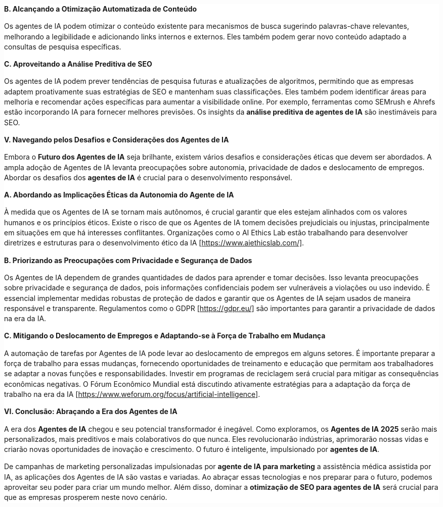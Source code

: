 **B. Alcançando a Otimização Automatizada de Conteúdo**

Os agentes de IA podem otimizar o conteúdo existente para mecanismos de busca sugerindo palavras-chave relevantes, melhorando a legibilidade e adicionando links internos e externos. Eles também podem gerar novo conteúdo adaptado a consultas de pesquisa específicas.

**C. Aproveitando a Análise Preditiva de SEO**

Os agentes de IA podem prever tendências de pesquisa futuras e atualizações de algoritmos, permitindo que as empresas adaptem proativamente suas estratégias de SEO e mantenham suas classificações. Eles também podem identificar áreas para melhoria e recomendar ações específicas para aumentar a visibilidade online. Por exemplo, ferramentas como SEMrush e Ahrefs estão incorporando IA para fornecer melhores previsões. Os insights da **análise preditiva de agentes de IA** são inestimáveis para SEO.

**V. Navegando pelos Desafios e Considerações dos Agentes de IA**

Embora o **Futuro dos Agentes de IA** seja brilhante, existem vários desafios e considerações éticas que devem ser abordados. A ampla adoção de Agentes de IA levanta preocupações sobre autonomia, privacidade de dados e deslocamento de empregos. Abordar os desafios dos **agentes de IA** é crucial para o desenvolvimento responsável.

**A. Abordando as Implicações Éticas da Autonomia do Agente de IA**

À medida que os Agentes de IA se tornam mais autônomos, é crucial garantir que eles estejam alinhados com os valores humanos e os princípios éticos. Existe o risco de que os Agentes de IA tomem decisões prejudiciais ou injustas, principalmente em situações em que há interesses conflitantes. Organizações como o AI Ethics Lab estão trabalhando para desenvolver diretrizes e estruturas para o desenvolvimento ético da IA [https://www.aiethicslab.com/].

**B. Priorizando as Preocupações com Privacidade e Segurança de Dados**

Os Agentes de IA dependem de grandes quantidades de dados para aprender e tomar decisões. Isso levanta preocupações sobre privacidade e segurança de dados, pois informações confidenciais podem ser vulneráveis a violações ou uso indevido. É essencial implementar medidas robustas de proteção de dados e garantir que os Agentes de IA sejam usados de maneira responsável e transparente. Regulamentos como o GDPR [https://gdpr.eu/] são importantes para garantir a privacidade de dados na era da IA.

**C. Mitigando o Deslocamento de Empregos e Adaptando-se à Força de Trabalho em Mudança**

A automação de tarefas por Agentes de IA pode levar ao deslocamento de empregos em alguns setores. É importante preparar a força de trabalho para essas mudanças, fornecendo oportunidades de treinamento e educação que permitam aos trabalhadores se adaptar a novas funções e responsabilidades. Investir em programas de reciclagem será crucial para mitigar as consequências econômicas negativas. O Fórum Econômico Mundial está discutindo ativamente estratégias para a adaptação da força de trabalho na era da IA [https://www.weforum.org/focus/artificial-intelligence].

**VI. Conclusão: Abraçando a Era dos Agentes de IA**

A era dos **Agentes de IA** chegou e seu potencial transformador é inegável. Como exploramos, os **Agentes de IA 2025** serão mais personalizados, mais preditivos e mais colaborativos do que nunca. Eles revolucionarão indústrias, aprimorarão nossas vidas e criarão novas oportunidades de inovação e crescimento. O futuro é inteligente, impulsionado por **agentes de IA**.

De campanhas de marketing personalizadas impulsionadas por **agente de IA para marketing** a assistência médica assistida por IA, as aplicações dos Agentes de IA são vastas e variadas. Ao abraçar essas tecnologias e nos preparar para o futuro, podemos aproveitar seu poder para criar um mundo melhor. Além disso, dominar a **otimização de SEO para agentes de IA** será crucial para que as empresas prosperem neste novo cenário.
